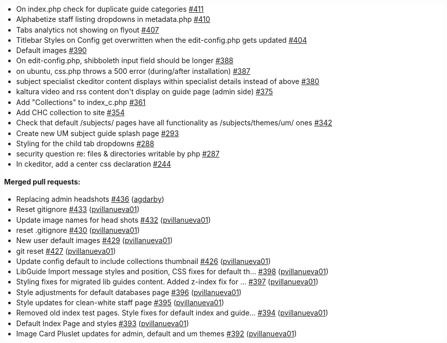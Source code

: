- On index.php check for duplicate guide categories [\#411](https://github.com/subjectsplus/SubjectsPlus/issues/411)
- Alphabetize staff listing dropdowns in metadata.php [\#410](https://github.com/subjectsplus/SubjectsPlus/issues/410)
- Tabs analytics not showing on flyout [\#407](https://github.com/subjectsplus/SubjectsPlus/issues/407)
- Titlebar Styles on Config get overwritten when the edit-config.php gets updated [\#404](https://github.com/subjectsplus/SubjectsPlus/issues/404)
- Default images [\#390](https://github.com/subjectsplus/SubjectsPlus/issues/390)
- On edit-config.php, shibboleth input field should be longer [\#388](https://github.com/subjectsplus/SubjectsPlus/issues/388)
- on ubuntu, css.php throws a 500 error \(during/after installation\) [\#387](https://github.com/subjectsplus/SubjectsPlus/issues/387)
- subject specialist ckeditor content displays within specialist details instead of above [\#380](https://github.com/subjectsplus/SubjectsPlus/issues/380)
- kaltura video and rss content don't display on guide page \(admin side\) [\#375](https://github.com/subjectsplus/SubjectsPlus/issues/375)
- Add "Collections" to index\_c.php [\#361](https://github.com/subjectsplus/SubjectsPlus/issues/361)
- Add CHC collection to site [\#354](https://github.com/subjectsplus/SubjectsPlus/issues/354)
- Check that default /subjects/ pages have all functionality as /subjects/themes/um/ ones [\#342](https://github.com/subjectsplus/SubjectsPlus/issues/342)
-  Create new UM subject guide splash page  [\#293](https://github.com/subjectsplus/SubjectsPlus/issues/293)
- Styling for the child tab dropdowns [\#288](https://github.com/subjectsplus/SubjectsPlus/issues/288)
- security question re: files & directories writable by php [\#287](https://github.com/subjectsplus/SubjectsPlus/issues/287)
- In ckeditor, add a center css declaration [\#244](https://github.com/subjectsplus/SubjectsPlus/issues/244)

**Merged pull requests:**

- Replacing admin headshots [\#436](https://github.com/subjectsplus/SubjectsPlus/pull/436) ([agdarby](https://github.com/agdarby))
- Reset gitignore [\#433](https://github.com/subjectsplus/SubjectsPlus/pull/433) ([pvillanueva01](https://github.com/pvillanueva01))
- Update image names for head shots [\#432](https://github.com/subjectsplus/SubjectsPlus/pull/432) ([pvillanueva01](https://github.com/pvillanueva01))
- reset .gitignore [\#430](https://github.com/subjectsplus/SubjectsPlus/pull/430) ([pvillanueva01](https://github.com/pvillanueva01))
- New user default images [\#429](https://github.com/subjectsplus/SubjectsPlus/pull/429) ([pvillanueva01](https://github.com/pvillanueva01))
- git reset [\#427](https://github.com/subjectsplus/SubjectsPlus/pull/427) ([pvillanueva01](https://github.com/pvillanueva01))
- Update config default to include collections thumbnail [\#426](https://github.com/subjectsplus/SubjectsPlus/pull/426) ([pvillanueva01](https://github.com/pvillanueva01))
- LibGuide Import message styles and position, CSS fixes for default th… [\#398](https://github.com/subjectsplus/SubjectsPlus/pull/398) ([pvillanueva01](https://github.com/pvillanueva01))
- Styling fixes for migrated lib guides content. Added z-index fix for … [\#397](https://github.com/subjectsplus/SubjectsPlus/pull/397) ([pvillanueva01](https://github.com/pvillanueva01))
- Style adjustments for default databases page [\#396](https://github.com/subjectsplus/SubjectsPlus/pull/396) ([pvillanueva01](https://github.com/pvillanueva01))
- Style updates for clean-white staff page [\#395](https://github.com/subjectsplus/SubjectsPlus/pull/395) ([pvillanueva01](https://github.com/pvillanueva01))
- Removed old index test pages. Style fixes for default index and guide… [\#394](https://github.com/subjectsplus/SubjectsPlus/pull/394) ([pvillanueva01](https://github.com/pvillanueva01))
- Default Index Page and styles [\#393](https://github.com/subjectsplus/SubjectsPlus/pull/393) ([pvillanueva01](https://github.com/pvillanueva01))
- Image Card Pluslet updates for admin, default and um themes [\#392](https://github.com/subjectsplus/SubjectsPlus/pull/392) ([pvillanueva01](https://github.com/pvillanueva01))
